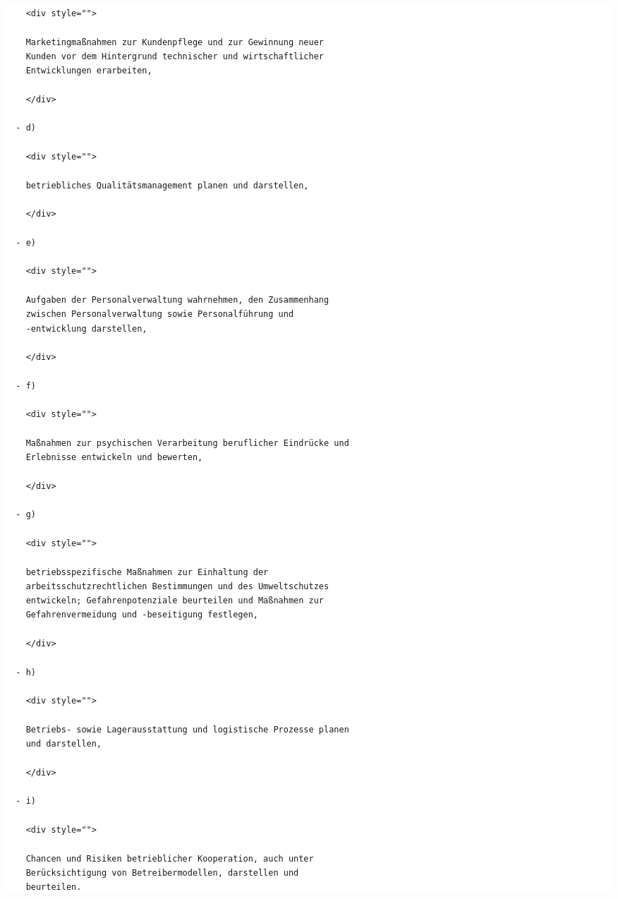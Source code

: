         <div style="">
        
        Marketingmaßnahmen zur Kundenpflege und zur Gewinnung neuer
        Kunden vor dem Hintergrund technischer und wirtschaftlicher
        Entwicklungen erarbeiten,
        
        </div>
    
      - d)
        
        <div style="">
        
        betriebliches Qualitätsmanagement planen und darstellen,
        
        </div>
    
      - e)
        
        <div style="">
        
        Aufgaben der Personalverwaltung wahrnehmen, den Zusammenhang
        zwischen Personalverwaltung sowie Personalführung und
        -entwicklung darstellen,
        
        </div>
    
      - f)
        
        <div style="">
        
        Maßnahmen zur psychischen Verarbeitung beruflicher Eindrücke und
        Erlebnisse entwickeln und bewerten,
        
        </div>
    
      - g)
        
        <div style="">
        
        betriebsspezifische Maßnahmen zur Einhaltung der
        arbeitsschutzrechtlichen Bestimmungen und des Umweltschutzes
        entwickeln; Gefahrenpotenziale beurteilen und Maßnahmen zur
        Gefahrenvermeidung und -beseitigung festlegen,
        
        </div>
    
      - h)
        
        <div style="">
        
        Betriebs- sowie Lagerausstattung und logistische Prozesse planen
        und darstellen,
        
        </div>
    
      - i)
        
        <div style="">
        
        Chancen und Risiken betrieblicher Kooperation, auch unter
        Berücksichtigung von Betreibermodellen, darstellen und
        beurteilen.
        